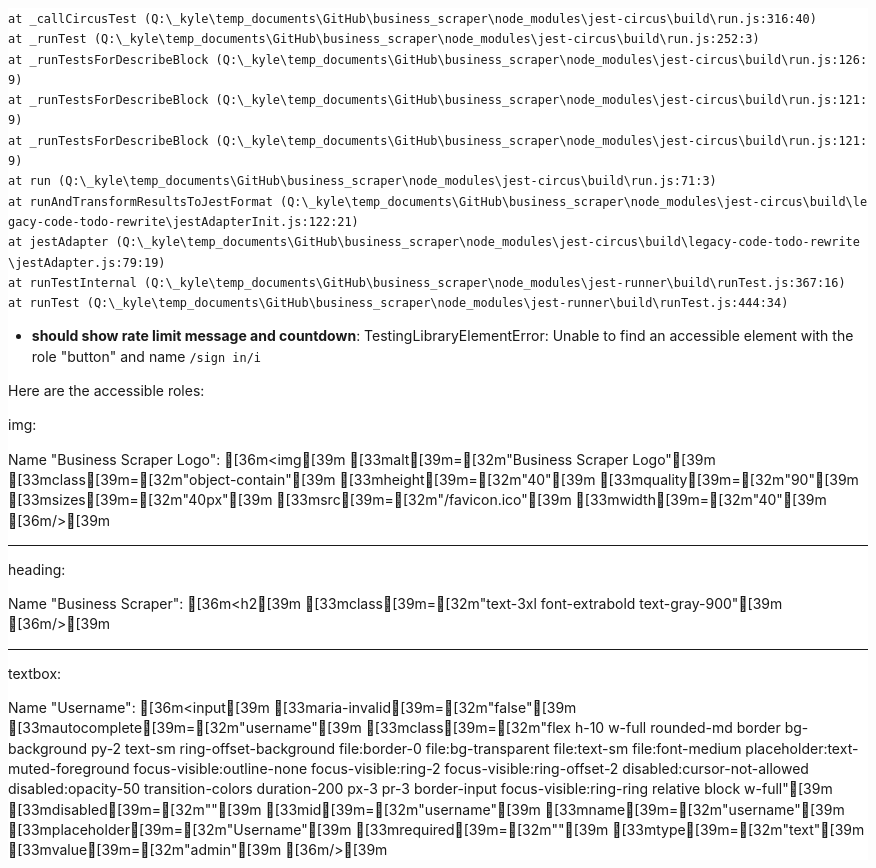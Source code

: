     at _callCircusTest (Q:\_kyle\temp_documents\GitHub\business_scraper\node_modules\jest-circus\build\run.js:316:40)
    at _runTest (Q:\_kyle\temp_documents\GitHub\business_scraper\node_modules\jest-circus\build\run.js:252:3)
    at _runTestsForDescribeBlock (Q:\_kyle\temp_documents\GitHub\business_scraper\node_modules\jest-circus\build\run.js:126:9)
    at _runTestsForDescribeBlock (Q:\_kyle\temp_documents\GitHub\business_scraper\node_modules\jest-circus\build\run.js:121:9)
    at _runTestsForDescribeBlock (Q:\_kyle\temp_documents\GitHub\business_scraper\node_modules\jest-circus\build\run.js:121:9)
    at run (Q:\_kyle\temp_documents\GitHub\business_scraper\node_modules\jest-circus\build\run.js:71:3)
    at runAndTransformResultsToJestFormat (Q:\_kyle\temp_documents\GitHub\business_scraper\node_modules\jest-circus\build\legacy-code-todo-rewrite\jestAdapterInit.js:122:21)
    at jestAdapter (Q:\_kyle\temp_documents\GitHub\business_scraper\node_modules\jest-circus\build\legacy-code-todo-rewrite\jestAdapter.js:79:19)
    at runTestInternal (Q:\_kyle\temp_documents\GitHub\business_scraper\node_modules\jest-runner\build\runTest.js:367:16)
    at runTest (Q:\_kyle\temp_documents\GitHub\business_scraper\node_modules\jest-runner\build\runTest.js:444:34)
- **should show rate limit message and countdown**: TestingLibraryElementError: Unable to find an accessible element with the role "button" and name `/sign in/i`

Here are the accessible roles:

  img:

  Name "Business Scraper Logo":
  [36m<img[39m
    [33malt[39m=[32m"Business Scraper Logo"[39m
    [33mclass[39m=[32m"object-contain"[39m
    [33mheight[39m=[32m"40"[39m
    [33mquality[39m=[32m"90"[39m
    [33msizes[39m=[32m"40px"[39m
    [33msrc[39m=[32m"/favicon.ico"[39m
    [33mwidth[39m=[32m"40"[39m
  [36m/>[39m

  --------------------------------------------------
  heading:

  Name "Business Scraper":
  [36m<h2[39m
    [33mclass[39m=[32m"text-3xl font-extrabold text-gray-900"[39m
  [36m/>[39m

  --------------------------------------------------
  textbox:

  Name "Username":
  [36m<input[39m
    [33maria-invalid[39m=[32m"false"[39m
    [33mautocomplete[39m=[32m"username"[39m
    [33mclass[39m=[32m"flex h-10 w-full rounded-md border bg-background py-2 text-sm ring-offset-background file:border-0 file:bg-transparent file:text-sm file:font-medium placeholder:text-muted-foreground focus-visible:outline-none focus-visible:ring-2 focus-visible:ring-offset-2 disabled:cursor-not-allowed disabled:opacity-50 transition-colors duration-200 px-3 pr-3 border-input focus-visible:ring-ring relative block w-full"[39m
    [33mdisabled[39m=[32m""[39m
    [33mid[39m=[32m"username"[39m
    [33mname[39m=[32m"username"[39m
    [33mplaceholder[39m=[32m"Username"[39m
    [33mrequired[39m=[32m""[39m
    [33mtype[39m=[32m"text"[39m
    [33mvalue[39m=[32m"admin"[39m
  [36m/>[39m
